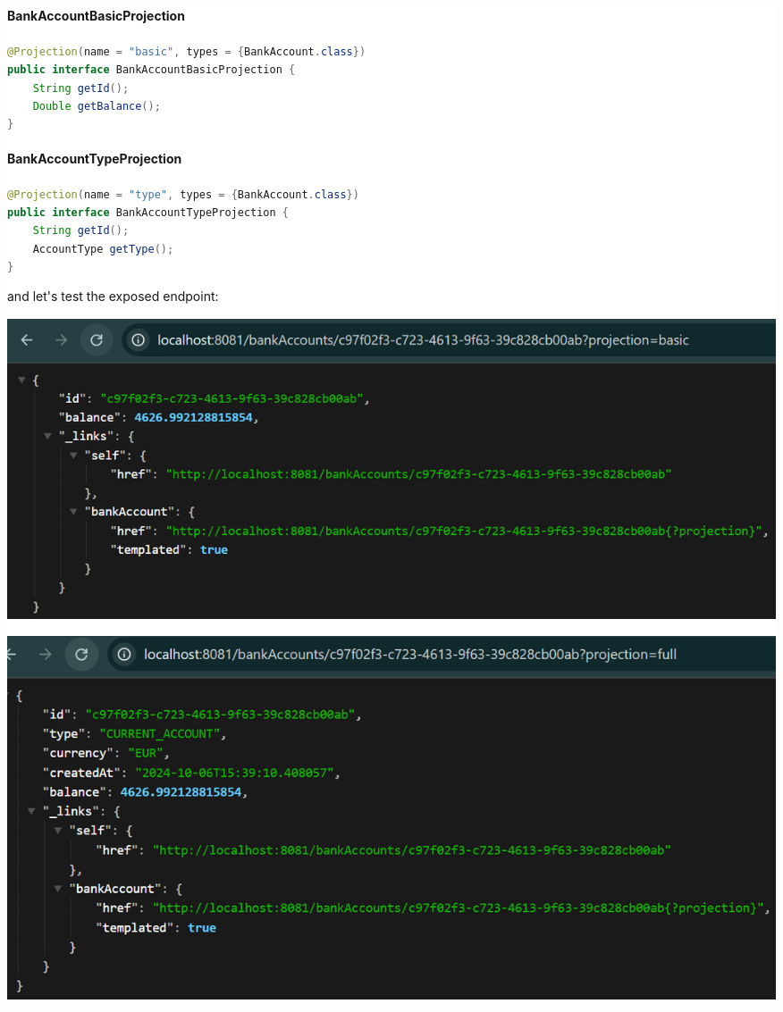 #### BankAccountBasicProjection

```java
@Projection(name = "basic", types = {BankAccount.class})
public interface BankAccountBasicProjection {
    String getId();
    Double getBalance();
}
```

#### BankAccountTypeProjection

```java
@Projection(name = "type", types = {BankAccount.class})
public interface BankAccountTypeProjection {
    String getId();
    AccountType getType();
}

```

and let's test the exposed endpoint:

![basic-projection](./screens/basic-projection.png)


![full-projection](./screens/full-projection.png)
